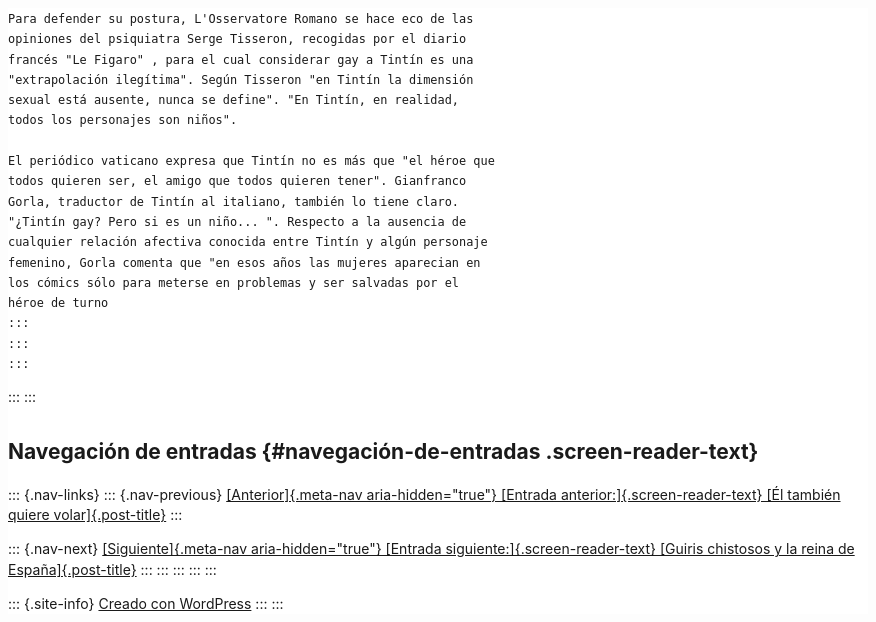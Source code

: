     Para defender su postura, L'Osservatore Romano se hace eco de las
    opiniones del psiquiatra Serge Tisseron, recogidas por el diario
    francés "Le Figaro" , para el cual considerar gay a Tintín es una
    "extrapolación ilegítima". Según Tisseron "en Tintín la dimensión
    sexual está ausente, nunca se define". "En Tintín, en realidad,
    todos los personajes son niños".

    El periódico vaticano expresa que Tintín no es más que "el héroe que
    todos quieren ser, el amigo que todos quieren tener". Gianfranco
    Gorla, traductor de Tintín al italiano, también lo tiene claro.
    "¿Tintín gay? Pero si es un niño... ". Respecto a la ausencia de
    cualquier relación afectiva conocida entre Tintín y algún personaje
    femenino, Gorla comenta que "en esos años las mujeres aparecian en
    los cómics sólo para meterse en problemas y ser salvadas por el
    héroe de turno
    :::
    :::
    :::
:::
:::

Navegación de entradas {#navegación-de-entradas .screen-reader-text}
----------------------

::: {.nav-links}
::: {.nav-previous}
[[Anterior]{.meta-nav aria-hidden="true"} [Entrada
anterior:]{.screen-reader-text} [Él también quiere
volar]{.post-title}](../../../../../index.html?p=200)
:::

::: {.nav-next}
[[Siguiente]{.meta-nav aria-hidden="true"} [Entrada
siguiente:]{.screen-reader-text} [Guiris chistosos y la reina de
España]{.post-title}](../../../../../index.html?p=202)
:::
:::
:::
:::
:::

::: {.site-info}
[Creado con WordPress](https://es.wordpress.org/)
:::
:::
